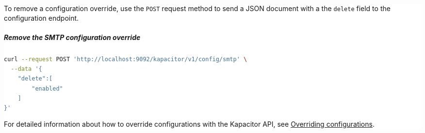
To remove a configuration override, use the `POST` request method to send a JSON
document with a the `delete` field to the configuration endpoint.

##### Remove the SMTP configuration override
```sh
curl --request POST 'http://localhost:9092/kapacitor/v1/config/smtp' \
  --data '{
    "delete":[
        "enabled"
    ]
}'
```

For detailed information about how to override configurations with the Kapacitor API, see
[Overriding configurations](/kapacitor/v1.6/working/api/#overriding-configurations).
